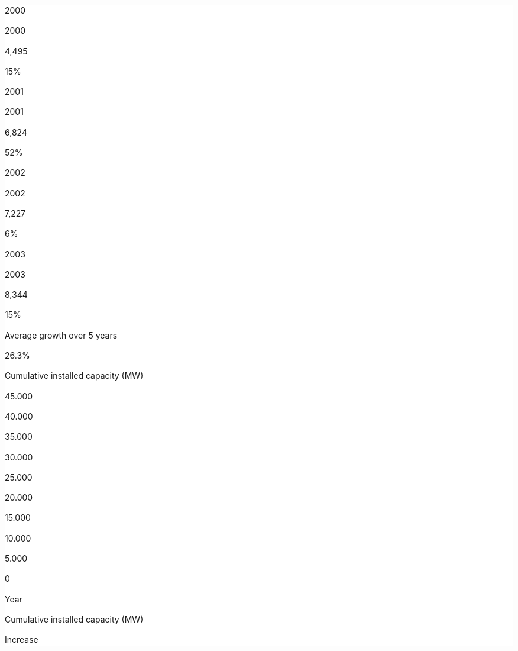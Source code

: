 2000

2000

4,495

15%

2001

2001

6,824

52%

2002

2002

7,227

6%

2003

2003

8,344

15%

Average growth
over 5 years

26.3%

Cumulative installed capacity (MW)

45.000

40.000

35.000

30.000

25.000

20.000

15.000

10.000

5.000

0

Year

Cumulative installed
capacity (MW)

Increase
